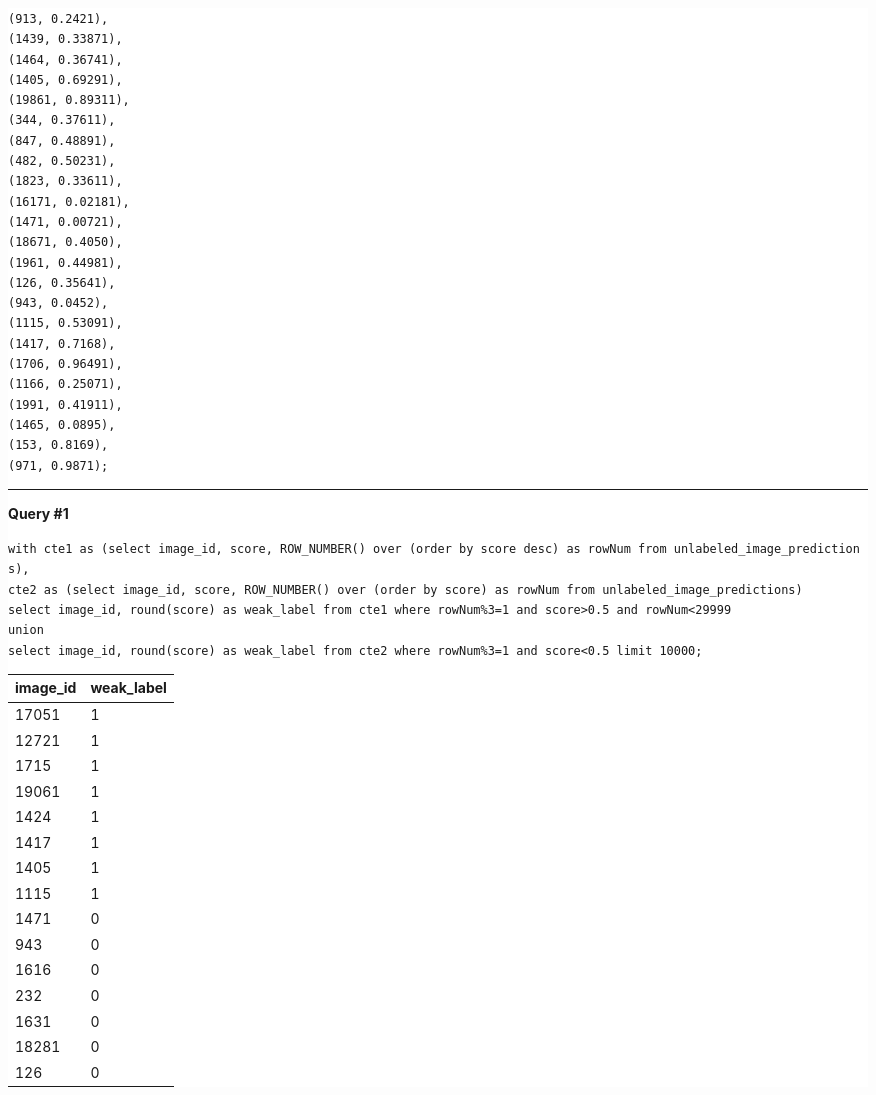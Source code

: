     (913, 0.2421),
    (1439, 0.33871),
    (1464, 0.36741),
    (1405, 0.69291),
    (19861, 0.89311),
    (344, 0.37611),
    (847, 0.48891),
    (482, 0.50231),
    (1823, 0.33611),
    (16171, 0.02181),
    (1471, 0.00721),
    (18671, 0.4050),
    (1961, 0.44981),
    (126, 0.35641),
    (943, 0.0452),
    (1115, 0.53091),
    (1417, 0.7168),
    (1706, 0.96491),
    (1166, 0.25071),
    (1991, 0.41911),
    (1465, 0.0895),
    (153, 0.8169),
    (971, 0.9871);

---

**Query #1**

    with cte1 as (select image_id, score, ROW_NUMBER() over (order by score desc) as rowNum from unlabeled_image_predictions),
    cte2 as (select image_id, score, ROW_NUMBER() over (order by score) as rowNum from unlabeled_image_predictions)
    select image_id, round(score) as weak_label from cte1 where rowNum%3=1 and score>0.5 and rowNum<29999
    union
    select image_id, round(score) as weak_label from cte2 where rowNum%3=1 and score<0.5 limit 10000;

| image_id | weak_label |
| -------- | ---------- |
| 17051    | 1          |
| 12721    | 1          |
| 1715     | 1          |
| 19061    | 1          |
| 1424     | 1          |
| 1417     | 1          |
| 1405     | 1          |
| 1115     | 1          |
| 1471     | 0          |
| 943      | 0          |
| 1616     | 0          |
| 232      | 0          |
| 1631     | 0          |
| 18281    | 0          |
| 126      | 0          |